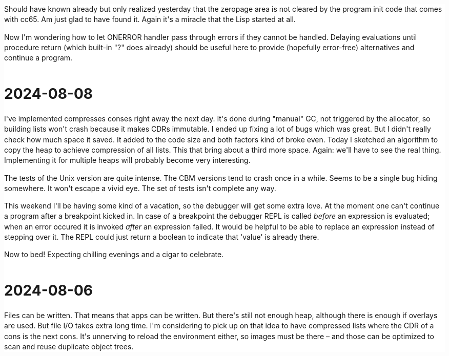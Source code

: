 Should have known already but only realized yesterday that
the zeropage area is not cleared by the program init code
that comes with cc65.  Am just glad to have found it.
Again it's a miracle that the Lisp started at all.

Now I'm wondering how to let ONERROR handler pass through
errors if they cannot be handled.  Delaying evaluations
until procedure return (which built-in "?" does already)
should be useful here to provide (hopefully error-free)
alternatives and continue a program.

# 2024-08-08

I've implemented compresses conses right away the next day.
It's done during "manual" GC, not triggered by the
allocator, so building lists won't crash because it makes
CDRs immutable.  I ended up fixing a lot of bugs which was
great.  But I didn't really check how much space it saved.
It added to the code size and both factors kind of broke
even.  Today I sketched an algorithm to copy the heap to
achieve compression of all lists.  This that bring about a
third more space. Again: we'll have to see the real thing.
Implementing it for multiple heaps will probably become
very interesting.

The tests of the Unix version are quite intense.  The CBM
versions tend to crash once in a while.  Seems to be a
single bug hiding somewhere.  It won't escape a vivid eye.
The set of tests isn't complete any way.

This weekend I'll be having some kind of a vacation, so the
debugger will get some extra love.  At the moment one can't
continue a program after a breakpoint kicked in.  In case of
a breakpoint the debugger REPL is called *before* an
expression is evaluated; when an error occured it is invoked
*after* an expression failed.  It would be helpful to be
able to replace an expression instead of stepping over it.
The REPL could just return a boolean to indicate that
'value' is already there.

Now to bed! Expecting chilling evenings and a cigar to
celebrate.

# 2024-08-06

Files can be written.  That means that apps can be written.
But there's still not enough heap, although there is enough
if overlays are used.  But file I/O takes extra long time.
I'm considering to pick up on that idea to have compressed
lists where the CDR of a cons is the next cons.  It's
unnerving to reload the environment either, so images must
be there – and those can be optimized to scan and reuse
duplicate object trees.
